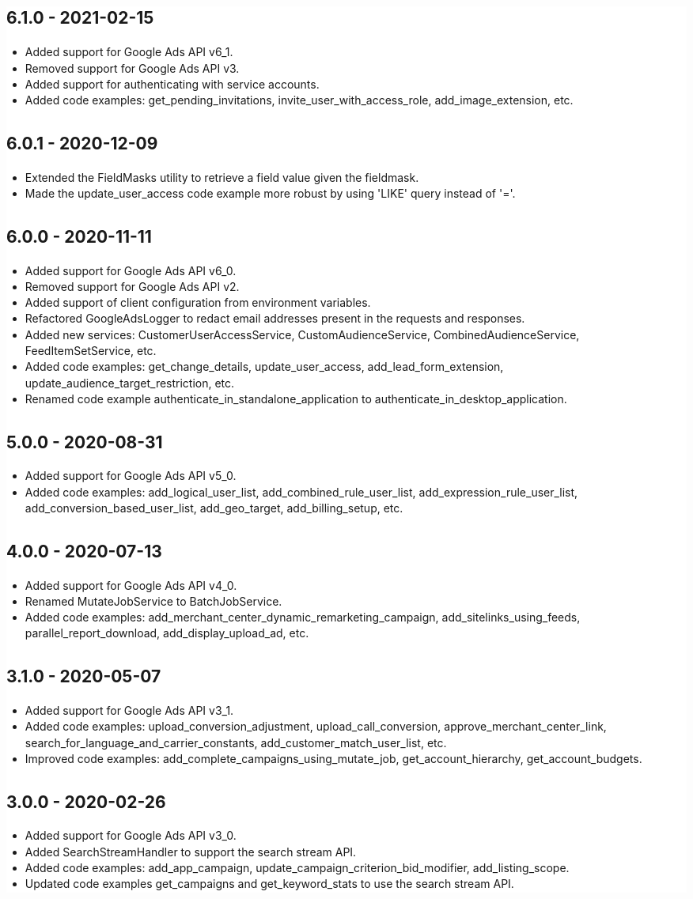6.1.0 - 2021-02-15
-------------------
- Added support for Google Ads API v6_1.
- Removed support for Google Ads API v3.
- Added support for authenticating with service accounts.
- Added code examples: get_pending_invitations, invite_user_with_access_role,
  add_image_extension, etc.

6.0.1 - 2020-12-09
-------------------
- Extended the FieldMasks utility to retrieve a field value given the fieldmask.
- Made the update_user_access code example more robust by using 'LIKE' query
  instead of '='.

6.0.0 - 2020-11-11
-------------------
- Added support for Google Ads API v6_0.
- Removed support for Google Ads API v2.
- Added support of client configuration from environment variables.
- Refactored GoogleAdsLogger to redact email addresses present in the requests
  and responses.
- Added new services: CustomerUserAccessService, CustomAudienceService,
  CombinedAudienceService, FeedItemSetService, etc.
- Added code examples: get_change_details, update_user_access, add_lead_form_extension,
  update_audience_target_restriction, etc.
- Renamed code example authenticate_in_standalone_application to
  authenticate_in_desktop_application.

5.0.0 - 2020-08-31
-------------------
- Added support for Google Ads API v5_0.
- Added code examples: add_logical_user_list, add_combined_rule_user_list,
  add_expression_rule_user_list, add_conversion_based_user_list, add_geo_target,
  add_billing_setup, etc.

4.0.0 - 2020-07-13
-------------------
- Added support for Google Ads API v4_0.
- Renamed MutateJobService to BatchJobService.
- Added code examples: add_merchant_center_dynamic_remarketing_campaign,
  add_sitelinks_using_feeds, parallel_report_download, add_display_upload_ad, etc.

3.1.0 - 2020-05-07
-------------------
- Added support for Google Ads API v3_1.
- Added code examples: upload_conversion_adjustment, upload_call_conversion,
  approve_merchant_center_link, search_for_language_and_carrier_constants,
  add_customer_match_user_list, etc.
- Improved code examples: add_complete_campaigns_using_mutate_job,
  get_account_hierarchy, get_account_budgets.

3.0.0 - 2020-02-26
-------------------
- Added support for Google Ads API v3_0.
- Added SearchStreamHandler to support the search stream API.
- Added code examples: add_app_campaign, update_campaign_criterion_bid_modifier,
  add_listing_scope.
- Updated code examples get_campaigns and get_keyword_stats to use the search
  stream API.
